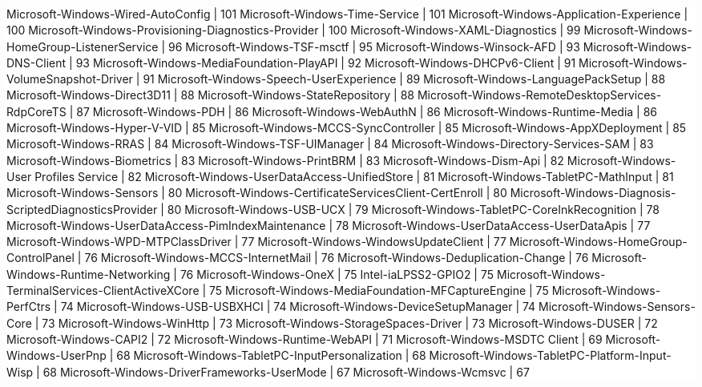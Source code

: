 Microsoft-Windows-Wired-AutoConfig                                          |  101
Microsoft-Windows-Time-Service                                              |  101
Microsoft-Windows-Application-Experience                                    |  100
Microsoft-Windows-Provisioning-Diagnostics-Provider                         |  100
Microsoft-Windows-XAML-Diagnostics                                          |  99
Microsoft-Windows-HomeGroup-ListenerService                                 |  96
Microsoft-Windows-TSF-msctf                                                 |  95
Microsoft-Windows-Winsock-AFD                                               |  93
Microsoft-Windows-DNS-Client                                                |  93
Microsoft-Windows-MediaFoundation-PlayAPI                                   |  92
Microsoft-Windows-DHCPv6-Client                                             |  91
Microsoft-Windows-VolumeSnapshot-Driver                                     |  91
Microsoft-Windows-Speech-UserExperience                                     |  89
Microsoft-Windows-LanguagePackSetup                                         |  88
Microsoft-Windows-Direct3D11                                                |  88
Microsoft-Windows-StateRepository                                           |  88
Microsoft-Windows-RemoteDesktopServices-RdpCoreTS                           |  87
Microsoft-Windows-PDH                                                       |  86
Microsoft-Windows-WebAuthN                                                  |  86
Microsoft-Windows-Runtime-Media                                             |  86
Microsoft-Windows-Hyper-V-VID                                               |  85
Microsoft-Windows-MCCS-SyncController                                       |  85
Microsoft-Windows-AppXDeployment                                            |  85
Microsoft-Windows-RRAS                                                      |  84
Microsoft-Windows-TSF-UIManager                                             |  84
Microsoft-Windows-Directory-Services-SAM                                    |  83
Microsoft-Windows-Biometrics                                                |  83
Microsoft-Windows-PrintBRM                                                  |  83
Microsoft-Windows-Dism-Api                                                  |  82
Microsoft-Windows-User Profiles Service                                     |  82
Microsoft-Windows-UserDataAccess-UnifiedStore                               |  81
Microsoft-Windows-TabletPC-MathInput                                        |  81
Microsoft-Windows-Sensors                                                   |  80
Microsoft-Windows-CertificateServicesClient-CertEnroll                      |  80
Microsoft-Windows-Diagnosis-ScriptedDiagnosticsProvider                     |  80
Microsoft-Windows-USB-UCX                                                   |  79
Microsoft-Windows-TabletPC-CoreInkRecognition                               |  78
Microsoft-Windows-UserDataAccess-PimIndexMaintenance                        |  78
Microsoft-Windows-UserDataAccess-UserDataApis                               |  77
Microsoft-Windows-WPD-MTPClassDriver                                        |  77
Microsoft-Windows-WindowsUpdateClient                                       |  77
Microsoft-Windows-HomeGroup-ControlPanel                                    |  76
Microsoft-Windows-MCCS-InternetMail                                         |  76
Microsoft-Windows-Deduplication-Change                                      |  76
Microsoft-Windows-Runtime-Networking                                        |  76
Microsoft-Windows-OneX                                                      |  75
Intel-iaLPSS2-GPIO2                                                         |  75
Microsoft-Windows-TerminalServices-ClientActiveXCore                        |  75
Microsoft-Windows-MediaFoundation-MFCaptureEngine                           |  75
Microsoft-Windows-PerfCtrs                                                  |  74
Microsoft-Windows-USB-USBXHCI                                               |  74
Microsoft-Windows-DeviceSetupManager                                        |  74
Microsoft-Windows-Sensors-Core                                              |  73
Microsoft-Windows-WinHttp                                                   |  73
Microsoft-Windows-StorageSpaces-Driver                                      |  73
Microsoft-Windows-DUSER                                                     |  72
Microsoft-Windows-CAPI2                                                     |  72
Microsoft-Windows-Runtime-WebAPI                                            |  71
Microsoft-Windows-MSDTC Client                                              |  69
Microsoft-Windows-UserPnp                                                   |  68
Microsoft-Windows-TabletPC-InputPersonalization                             |  68
Microsoft-Windows-TabletPC-Platform-Input-Wisp                              |  68
Microsoft-Windows-DriverFrameworks-UserMode                                 |  67
Microsoft-Windows-Wcmsvc                                                    |  67